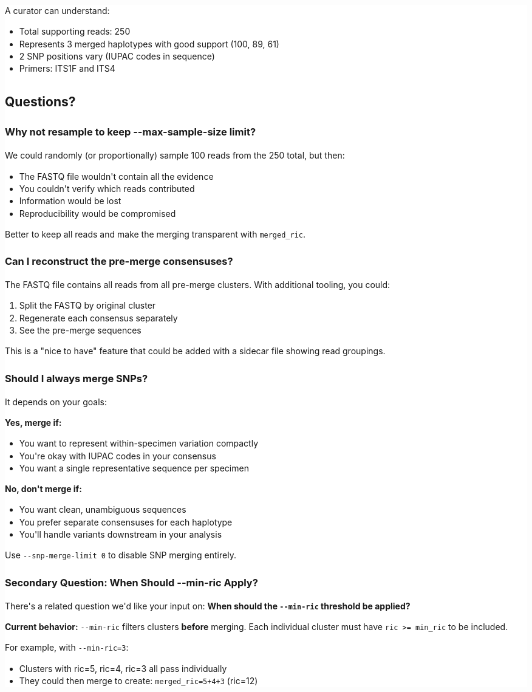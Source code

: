 A curator can understand:
- Total supporting reads: 250
- Represents 3 merged haplotypes with good support (100, 89, 61)
- 2 SNP positions vary (IUPAC codes in sequence)
- Primers: ITS1F and ITS4

## Questions?

### Why not resample to keep --max-sample-size limit?

We could randomly (or proportionally) sample 100 reads from the 250 total, but then:
- The FASTQ file wouldn't contain all the evidence
- You couldn't verify which reads contributed
- Information would be lost
- Reproducibility would be compromised

Better to keep all reads and make the merging transparent with `merged_ric`.

### Can I reconstruct the pre-merge consensuses?

The FASTQ file contains all reads from all pre-merge clusters. With additional tooling, you could:
1. Split the FASTQ by original cluster
2. Regenerate each consensus separately
3. See the pre-merge sequences

This is a "nice to have" feature that could be added with a sidecar file showing read groupings.

### Should I always merge SNPs?

It depends on your goals:

**Yes, merge if:**
- You want to represent within-specimen variation compactly
- You're okay with IUPAC codes in your consensus
- You want a single representative sequence per specimen

**No, don't merge if:**
- You want clean, unambiguous sequences
- You prefer separate consensuses for each haplotype
- You'll handle variants downstream in your analysis

Use `--snp-merge-limit 0` to disable SNP merging entirely.

### Secondary Question: When Should --min-ric Apply?

There's a related question we'd like your input on: **When should the `--min-ric` threshold be applied?**

**Current behavior:** `--min-ric` filters clusters **before** merging. Each individual cluster must have `ric >= min_ric` to be included.

For example, with `--min-ric=3`:
- Clusters with ric=5, ric=4, ric=3 all pass individually
- They could then merge to create: `merged_ric=5+4+3` (ric=12)
